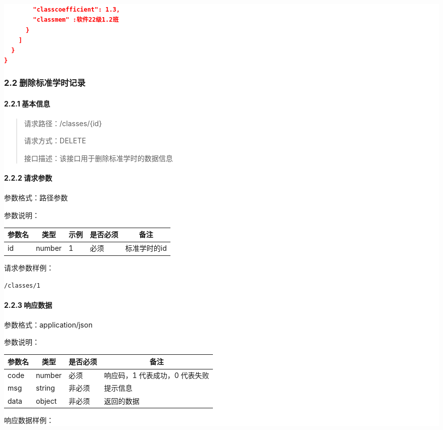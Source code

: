 ```json
        "classcoefficient": 1.3,
        "classmem" :软件22级1.2班     
      }
    ]
  }
}
```







### 2.2 删除标准学时记录

#### 2.2.1 基本信息

> 请求路径：/classes/{id}
>
> 请求方式：DELETE
>
> 接口描述：该接口用于删除标准学时的数据信息



#### 2.2.2 请求参数

参数格式：路径参数

参数说明：

| 参数名 | 类型   | 示例 | 是否必须 | 备注         |
| ------ | ------ | ---- | -------- | ------------ |
| id     | number | 1    | 必须     | 标准学时的id |

请求参数样例：

```
/classes/1
```



#### 2.2.3 响应数据

参数格式：application/json

参数说明：

| 参数名 | 类型   | 是否必须 | 备注                           |
| ------ | ------ | -------- | ------------------------------ |
| code   | number | 必须     | 响应码，1 代表成功，0 代表失败 |
| msg    | string | 非必须   | 提示信息                       |
| data   | object | 非必须   | 返回的数据                     |

响应数据样例：
